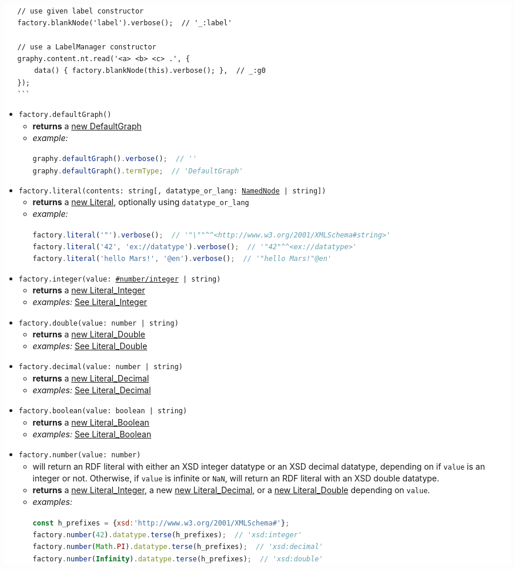        // use given label constructor
       factory.blankNode('label').verbose();  // '_:label'

       // use a LabelManager constructor
       graphy.content.nt.read('<a> <b> <c> .', {
           data() { factory.blankNode(this).verbose(); },  // _:g0
       });
       ```

<a name="function_default-graph" />

 - `factory.defaultGraph()`
   - **returns** a [new DefaultGraph](#class_default-graph)
   - *example:*
       ```js
       graphy.defaultGraph().verbose();  // ''
       graphy.defaultGraph().termType;  // 'DefaultGraph'
       ```

<a name="function_literal" />

 - `factory.literal(contents: string[, datatype_or_lang: `[`NamedNode`](#class_named-node)` | string])`
   - **returns** a [new Literal](#class_literal), optionally using `datatype_or_lang`
   - *example:*
       ```js
       factory.literal('"').verbose();  // '"\""^^<http://www.w3.org/2001/XMLSchema#string>'
       factory.literal('42', 'ex://datatype').verbose();  // '"42"^^<ex://datatype>'
       factory.literal('hello Mars!', '@en').verbose();  // '"hello Mars!"@en'
       ```

<a name="function_integer" />

 - `factory.integer(value: `[`#number/integer`](#number_integer)` | string)`
   - **returns** a [new Literal_Integer](#class_literal-integer)
   - *examples:* [See Literal_Integer](#class_literal-integer)

<a name="function_double" />

 - `factory.double(value: number | string)`
   - **returns** a [new Literal_Double](#class_literal-double)
   - *examples:* [See Literal_Double](#class_literal-double)

<a name="function_decimal" />

 - `factory.decimal(value: number | string)`
   - **returns** a [new Literal_Decimal](#class_literal-decimal)
   - *examples:* [See Literal_Decimal](#class_literal-decimal)

<a name="function_boolean" />

 - `factory.boolean(value: boolean | string)`
   - **returns** a [new Literal_Boolean](#class_literal-boolean)
   - *examples:* [See Literal_Boolean](#class_literal-boolean)

<a name="function_number" />

 - `factory.number(value: number)`
   - will return an RDF literal with either an XSD integer datatype or an XSD decimal datatype, depending on if `value` is an integer or not. Otherwise, if `value` is infinite or `NaN`, will return an RDF literal with an XSD double datatype.
   - **returns** a [new Literal_Integer](#class_literal-integer), a new [new Literal_Decimal](#class_literal-decimal), or a [new Literal_Double](#class_literal-double) depending on `value`.
   - *examples:*
      ```js
      const h_prefixes = {xsd:'http://www.w3.org/2001/XMLSchema#'};
      factory.number(42).datatype.terse(h_prefixes);  // 'xsd:integer'
      factory.number(Math.PI).datatype.terse(h_prefixes);  // 'xsd:decimal'
      factory.number(Infinity).datatype.terse(h_prefixes);  // 'xsd:double'
      ```
